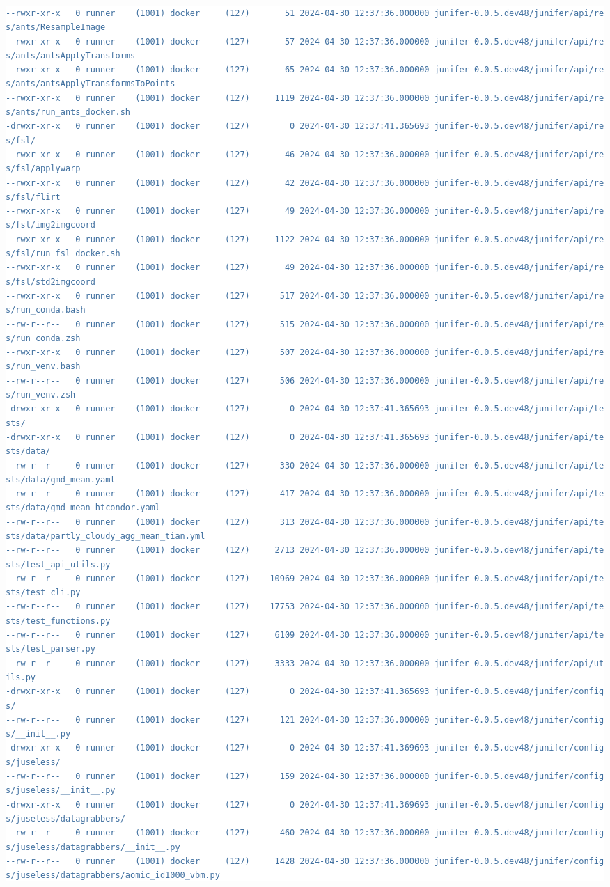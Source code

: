 ```diff
--rwxr-xr-x   0 runner    (1001) docker     (127)       51 2024-04-30 12:37:36.000000 junifer-0.0.5.dev48/junifer/api/res/ants/ResampleImage
--rwxr-xr-x   0 runner    (1001) docker     (127)       57 2024-04-30 12:37:36.000000 junifer-0.0.5.dev48/junifer/api/res/ants/antsApplyTransforms
--rwxr-xr-x   0 runner    (1001) docker     (127)       65 2024-04-30 12:37:36.000000 junifer-0.0.5.dev48/junifer/api/res/ants/antsApplyTransformsToPoints
--rwxr-xr-x   0 runner    (1001) docker     (127)     1119 2024-04-30 12:37:36.000000 junifer-0.0.5.dev48/junifer/api/res/ants/run_ants_docker.sh
-drwxr-xr-x   0 runner    (1001) docker     (127)        0 2024-04-30 12:37:41.365693 junifer-0.0.5.dev48/junifer/api/res/fsl/
--rwxr-xr-x   0 runner    (1001) docker     (127)       46 2024-04-30 12:37:36.000000 junifer-0.0.5.dev48/junifer/api/res/fsl/applywarp
--rwxr-xr-x   0 runner    (1001) docker     (127)       42 2024-04-30 12:37:36.000000 junifer-0.0.5.dev48/junifer/api/res/fsl/flirt
--rwxr-xr-x   0 runner    (1001) docker     (127)       49 2024-04-30 12:37:36.000000 junifer-0.0.5.dev48/junifer/api/res/fsl/img2imgcoord
--rwxr-xr-x   0 runner    (1001) docker     (127)     1122 2024-04-30 12:37:36.000000 junifer-0.0.5.dev48/junifer/api/res/fsl/run_fsl_docker.sh
--rwxr-xr-x   0 runner    (1001) docker     (127)       49 2024-04-30 12:37:36.000000 junifer-0.0.5.dev48/junifer/api/res/fsl/std2imgcoord
--rwxr-xr-x   0 runner    (1001) docker     (127)      517 2024-04-30 12:37:36.000000 junifer-0.0.5.dev48/junifer/api/res/run_conda.bash
--rw-r--r--   0 runner    (1001) docker     (127)      515 2024-04-30 12:37:36.000000 junifer-0.0.5.dev48/junifer/api/res/run_conda.zsh
--rwxr-xr-x   0 runner    (1001) docker     (127)      507 2024-04-30 12:37:36.000000 junifer-0.0.5.dev48/junifer/api/res/run_venv.bash
--rw-r--r--   0 runner    (1001) docker     (127)      506 2024-04-30 12:37:36.000000 junifer-0.0.5.dev48/junifer/api/res/run_venv.zsh
-drwxr-xr-x   0 runner    (1001) docker     (127)        0 2024-04-30 12:37:41.365693 junifer-0.0.5.dev48/junifer/api/tests/
-drwxr-xr-x   0 runner    (1001) docker     (127)        0 2024-04-30 12:37:41.365693 junifer-0.0.5.dev48/junifer/api/tests/data/
--rw-r--r--   0 runner    (1001) docker     (127)      330 2024-04-30 12:37:36.000000 junifer-0.0.5.dev48/junifer/api/tests/data/gmd_mean.yaml
--rw-r--r--   0 runner    (1001) docker     (127)      417 2024-04-30 12:37:36.000000 junifer-0.0.5.dev48/junifer/api/tests/data/gmd_mean_htcondor.yaml
--rw-r--r--   0 runner    (1001) docker     (127)      313 2024-04-30 12:37:36.000000 junifer-0.0.5.dev48/junifer/api/tests/data/partly_cloudy_agg_mean_tian.yml
--rw-r--r--   0 runner    (1001) docker     (127)     2713 2024-04-30 12:37:36.000000 junifer-0.0.5.dev48/junifer/api/tests/test_api_utils.py
--rw-r--r--   0 runner    (1001) docker     (127)    10969 2024-04-30 12:37:36.000000 junifer-0.0.5.dev48/junifer/api/tests/test_cli.py
--rw-r--r--   0 runner    (1001) docker     (127)    17753 2024-04-30 12:37:36.000000 junifer-0.0.5.dev48/junifer/api/tests/test_functions.py
--rw-r--r--   0 runner    (1001) docker     (127)     6109 2024-04-30 12:37:36.000000 junifer-0.0.5.dev48/junifer/api/tests/test_parser.py
--rw-r--r--   0 runner    (1001) docker     (127)     3333 2024-04-30 12:37:36.000000 junifer-0.0.5.dev48/junifer/api/utils.py
-drwxr-xr-x   0 runner    (1001) docker     (127)        0 2024-04-30 12:37:41.365693 junifer-0.0.5.dev48/junifer/configs/
--rw-r--r--   0 runner    (1001) docker     (127)      121 2024-04-30 12:37:36.000000 junifer-0.0.5.dev48/junifer/configs/__init__.py
-drwxr-xr-x   0 runner    (1001) docker     (127)        0 2024-04-30 12:37:41.369693 junifer-0.0.5.dev48/junifer/configs/juseless/
--rw-r--r--   0 runner    (1001) docker     (127)      159 2024-04-30 12:37:36.000000 junifer-0.0.5.dev48/junifer/configs/juseless/__init__.py
-drwxr-xr-x   0 runner    (1001) docker     (127)        0 2024-04-30 12:37:41.369693 junifer-0.0.5.dev48/junifer/configs/juseless/datagrabbers/
--rw-r--r--   0 runner    (1001) docker     (127)      460 2024-04-30 12:37:36.000000 junifer-0.0.5.dev48/junifer/configs/juseless/datagrabbers/__init__.py
--rw-r--r--   0 runner    (1001) docker     (127)     1428 2024-04-30 12:37:36.000000 junifer-0.0.5.dev48/junifer/configs/juseless/datagrabbers/aomic_id1000_vbm.py
```
